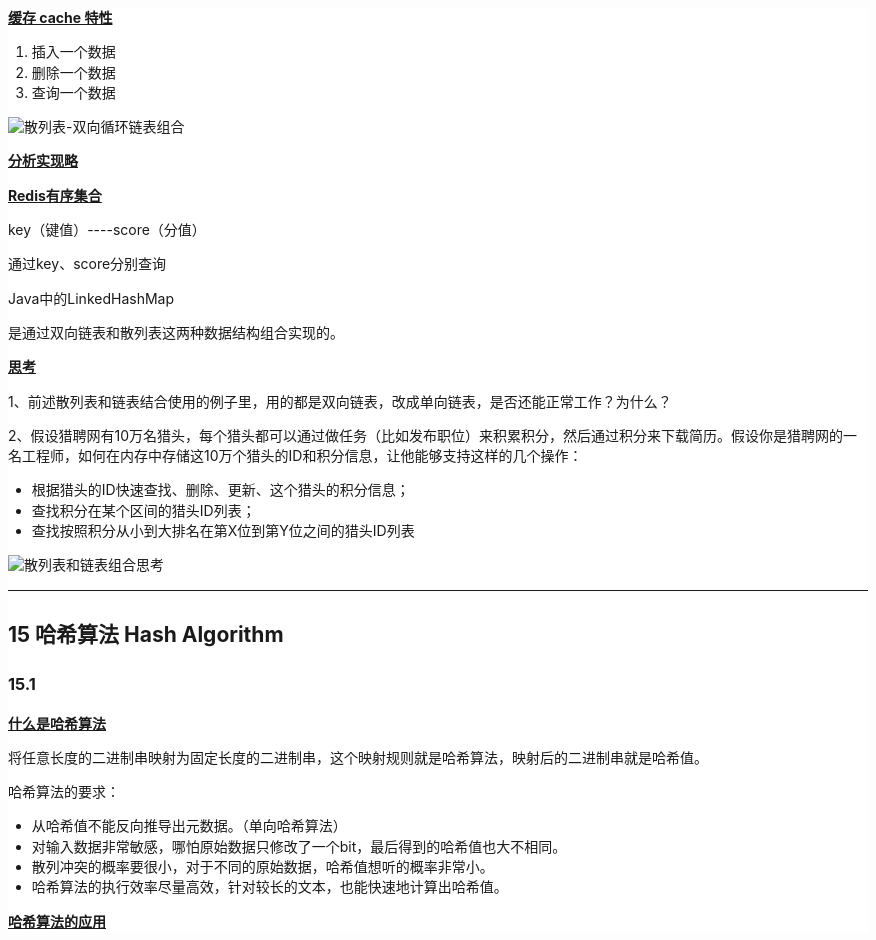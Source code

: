 
<u>**缓存 cache 特性**</u>

1. 插入一个数据
2. 删除一个数据
3. 查询一个数据

![散列表-双向循环链表组合](/Users/yangzanjie/code/study/数据结构和算法/散列表-双向循环链表组合.jpg)

<u>**分析实现略**</u>



<u>**Redis有序集合**</u>

key（键值）----score（分值）

通过key、score分别查询



Java中的LinkedHashMap

是通过双向链表和散列表这两种数据结构组合实现的。



<u>**思考**</u>

1、前述散列表和链表结合使用的例子里，用的都是双向链表，改成单向链表，是否还能正常工作？为什么？

2、假设猎聘网有10万名猎头，每个猎头都可以通过做任务（比如发布职位）来积累积分，然后通过积分来下载简历。假设你是猎聘网的一名工程师，如何在内存中存储这10万个猎头的ID和积分信息，让他能够支持这样的几个操作：

- 根据猎头的ID快速查找、删除、更新、这个猎头的积分信息；
- 查找积分在某个区间的猎头ID列表；
- 查找按照积分从小到大排名在第X位到第Y位之间的猎头ID列表

![散列表和链表组合思考](/Users/yangzanjie/code/study/数据结构和算法/散列表和链表组合思考.jpg)

------



## 15 哈希算法 Hash Algorithm

### 15.1

<u>**什么是哈希算法**</u>

将任意长度的二进制串映射为固定长度的二进制串，这个映射规则就是哈希算法，映射后的二进制串就是哈希值。

哈希算法的要求：

- 从哈希值不能反向推导出元数据。（单向哈希算法）
- 对输入数据非常敏感，哪怕原始数据只修改了一个bit，最后得到的哈希值也大不相同。
- 散列冲突的概率要很小，对于不同的原始数据，哈希值想听的概率非常小。
- 哈希算法的执行效率尽量高效，针对较长的文本，也能快速地计算出哈希值。



<u>**哈希算法的应用**</u>
